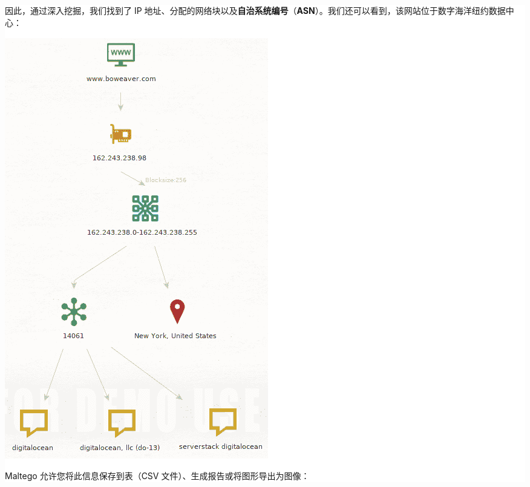 因此，通过深入挖掘，我们找到了 IP 地址、分配的网络块以及**自治系统编号**（**ASN**）。我们还可以看到，该网站位于数字海洋纽约数据中心：

![](img/42daf813-3d32-48f4-86eb-9e7e05795852.png)

Maltego 允许您将此信息保存到表（CSV 文件）、生成报告或将图形导出为图像：

